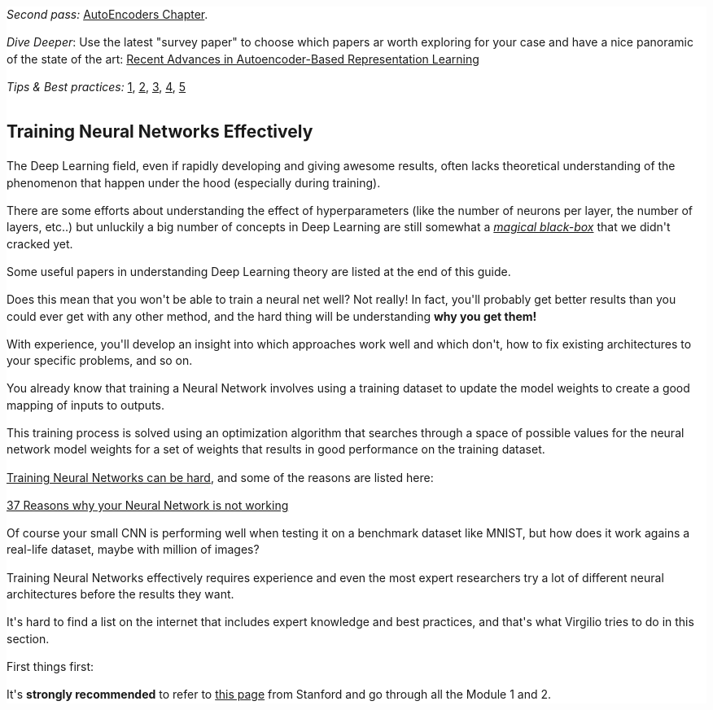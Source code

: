 _Second pass:_
[AutoEncoders Chapter](https://www.deeplearningbook.org/contents/autoencoders.html).
 
_Dive Deeper_: Use the latest "survey paper" to choose which papers ar worth exploring for your case and have a nice panoramic of the state of the art:
[Recent Advances in Autoencoder-Based Representation Learning](https://arxiv.org/abs/1812.05069)

 _Tips & Best practices:_
 [1](https://stats.stackexchange.com/questions/257163/architecture-of-autoencoders), [2](https://stats.stackexchange.com/questions/193780/how-much-noise-for-denoising-autoencoder), [3](https://www.reddit.com/r/MachineLearning/comments/6aw8ik/d_reddit_do_you_use_autoencoders_in_practice/), [4](https://www.reddit.com/r/MachineLearning/comments/89f17m/d_current_best_practices_for_vaes/), [5](https://www.reddit.com/r/MachineLearning/comments/5k8h07/p_insights_into_variational_autoencoders_for/)
 
## Training Neural Networks Effectively
 
The Deep Learning field, even if rapidly developing and giving awesome results, often lacks theoretical understanding of the phenomenon that happen under the hood (especially during training). 

There are some efforts about understanding the effect of hyperparameters (like the number of neurons per layer, the number of layers, etc..) but unluckily a big number of concepts in Deep Learning are still somewhat a [_magical black-box_](https://towardsdatascience.com/the-black-box-metaphor-in-machine-learning-4e57a3a1d2b0) that we didn't cracked yet.

Some useful papers in understanding Deep Learning theory are listed at the end of this guide.

Does this mean that you won't be able to train a neural net well? Not really! In fact, you'll probably get better results than you could ever get with any other method, and the hard thing will be understanding **why you get them!** 

With experience, you'll develop an insight into which approaches work well and which don't, how to fix existing architectures to your specific problems, and so on.

You already know that training a Neural Network involves using a training dataset to update the model weights to create a good mapping of inputs to outputs.

This training process is solved using an optimization algorithm that searches through a space of possible values for the neural network model weights for a set of weights that results in good performance on the training dataset.

[Training Neural Networks can be hard](https://machinelearningmastery.com/why-training-a-neural-network-is-hard/), and some of the reasons are listed here:

[37 Reasons why your Neural Network is not working](https://blog.slavv.com/37-reasons-why-your-neural-network-is-not-working-4020854bd607)

Of course your small CNN is performing well when testing it on a benchmark dataset like MNIST, but how does it work agains a real-life dataset, maybe with million of images? 

Training Neural Networks effectively requires experience and even the most expert researchers try a lot of different neural architectures before the results they want. 

It's hard to find a list on the internet that includes expert knowledge and best practices, and that's what Virgilio tries to do in this section.

First things first:

It's **strongly recommended** to refer to [this page](http://cs231n.github.io/) from Stanford and go through all the Module 1 and 2.
